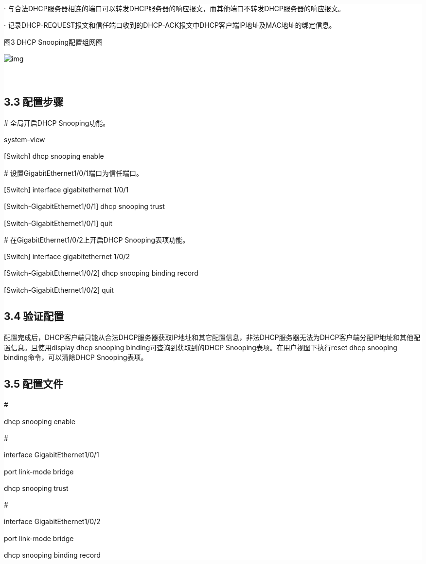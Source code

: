 ·   与合法DHCP服务器相连的端口可以转发DHCP服务器的响应报文，而其他端口不转发DHCP服务器的响应报文。

·   记录DHCP-REQUEST报文和信任端口收到的DHCP-ACK报文中DHCP客户端IP地址及MAC地址的绑定信息。

图3 DHCP Snooping配置组网图

![img](https://resource.h3c.com/cn/202303/28/20230328_8774725_x_Img_x_png_2_1816251_30005_0.png)

‌

## 3.3 配置步骤

\# 全局开启DHCP Snooping功能。

<Switch> system-view

[Switch] dhcp snooping enable

\# 设置GigabitEthernet1/0/1端口为信任端口。

[Switch] interface gigabitethernet 1/0/1

[Switch-GigabitEthernet1/0/1] dhcp snooping trust

[Switch-GigabitEthernet1/0/1] quit

\# 在GigabitEthernet1/0/2上开启DHCP Snooping表项功能。

[Switch] interface gigabitethernet 1/0/2

[Switch-GigabitEthernet1/0/2] dhcp snooping binding record

[Switch-GigabitEthernet1/0/2] quit

## 3.4 验证配置

配置完成后，DHCP客户端只能从合法DHCP服务器获取IP地址和其它配置信息，非法DHCP服务器无法为DHCP客户端分配IP地址和其他配置信息。且使用display dhcp snooping binding可查询到获取到的DHCP Snooping表项。在用户视图下执行reset dhcp snooping binding命令，可以清除DHCP Snooping表项。

## 3.5 配置文件

\#

 dhcp snooping enable

\#

interface GigabitEthernet1/0/1

 port link-mode bridge

 dhcp snooping trust

\#

interface GigabitEthernet1/0/2

 port link-mode bridge

 dhcp snooping binding record
